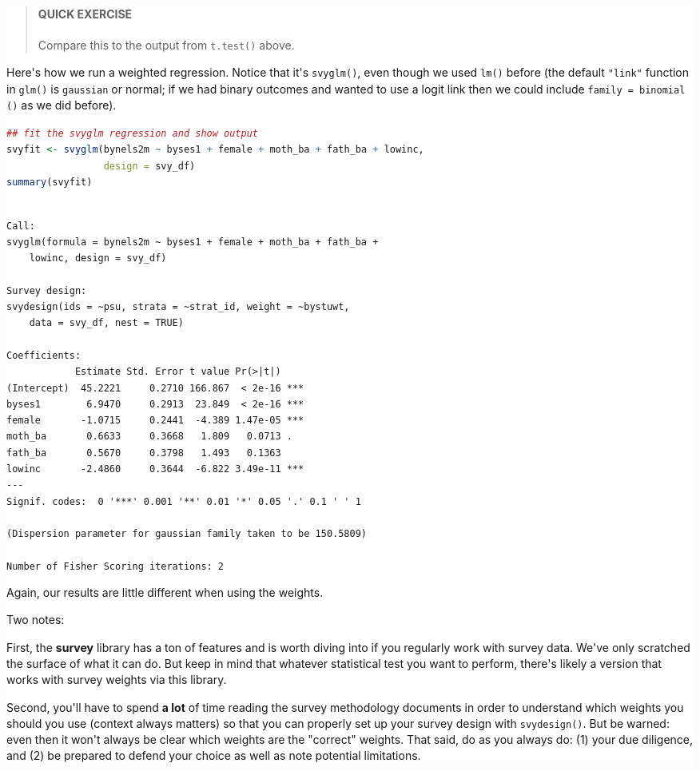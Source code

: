 > #### QUICK EXERCISE
> Compare this to the output from `t.test()` above.

Here's how we run a weighted regression. Notice that it's `svyglm()`,
even though we used `lm()` before (the default `"link"` function in
`glm()` is `gaussian` or normal; if we had binary outcomes and wanted
to use a logit link then we could include `family = binomial()` as we
did before).


```r
## fit the svyglm regression and show output
svyfit <- svyglm(bynels2m ~ byses1 + female + moth_ba + fath_ba + lowinc,
                 design = svy_df)
summary(svyfit)
```

```

Call:
svyglm(formula = bynels2m ~ byses1 + female + moth_ba + fath_ba + 
    lowinc, design = svy_df)

Survey design:
svydesign(ids = ~psu, strata = ~strat_id, weight = ~bystuwt, 
    data = svy_df, nest = TRUE)

Coefficients:
            Estimate Std. Error t value Pr(>|t|)    
(Intercept)  45.2221     0.2710 166.867  < 2e-16 ***
byses1        6.9470     0.2913  23.849  < 2e-16 ***
female       -1.0715     0.2441  -4.389 1.47e-05 ***
moth_ba       0.6633     0.3668   1.809   0.0713 .  
fath_ba       0.5670     0.3798   1.493   0.1363    
lowinc       -2.4860     0.3644  -6.822 3.49e-11 ***
---
Signif. codes:  0 '***' 0.001 '**' 0.01 '*' 0.05 '.' 0.1 ' ' 1

(Dispersion parameter for gaussian family taken to be 150.5809)

Number of Fisher Scoring iterations: 2
```

Again, our results are little different when using the weights. 

Two notes:

First, the **survey** library has a ton of features and is worth diving
into if you regularly work with survey data. We've only scratched the
surface of what it can do. But keep in mind that whatever statistical
test you want to perform, there's likely a version that works with
survey weights via this library.

Second, you'll have to spend **a lot** of time reading the survey
methodology documents in order to understand which weights you should
you use (context always matters) so that you can properly set up your
survey design with `svydesign()`. But be warned: even then it won't
always be clear which weights are the "correct" weights. That said, do
as you always do: (1) your due diligence, and (2) be prepared to
defend your choice as well as note potential limitations.
